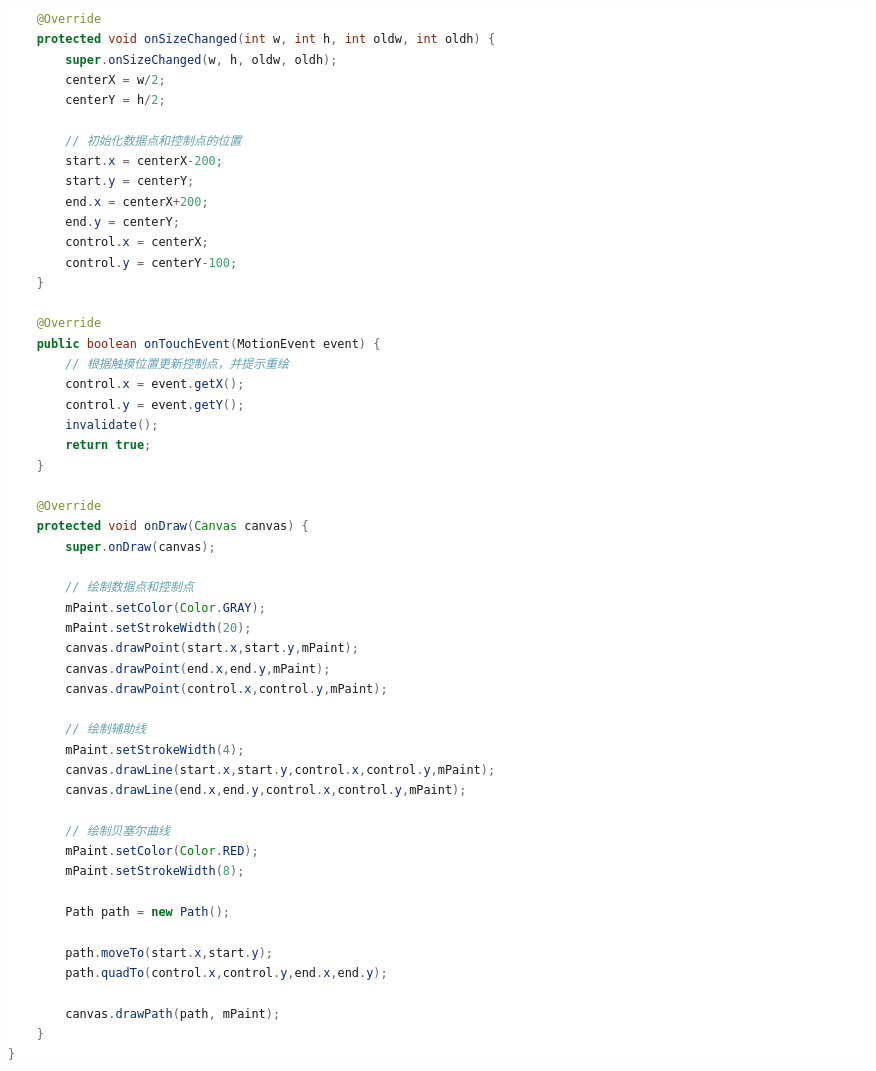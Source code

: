 ``` java
    @Override
    protected void onSizeChanged(int w, int h, int oldw, int oldh) {
        super.onSizeChanged(w, h, oldw, oldh);
        centerX = w/2;
        centerY = h/2;

        // 初始化数据点和控制点的位置
        start.x = centerX-200;
        start.y = centerY;
        end.x = centerX+200;
        end.y = centerY;
        control.x = centerX;
        control.y = centerY-100;
    }

    @Override
    public boolean onTouchEvent(MotionEvent event) {
        // 根据触摸位置更新控制点，并提示重绘
        control.x = event.getX();
        control.y = event.getY();
        invalidate();
        return true;
    }

    @Override
    protected void onDraw(Canvas canvas) {
        super.onDraw(canvas);

        // 绘制数据点和控制点
        mPaint.setColor(Color.GRAY);
        mPaint.setStrokeWidth(20);
        canvas.drawPoint(start.x,start.y,mPaint);
        canvas.drawPoint(end.x,end.y,mPaint);
        canvas.drawPoint(control.x,control.y,mPaint);

        // 绘制辅助线
        mPaint.setStrokeWidth(4);
        canvas.drawLine(start.x,start.y,control.x,control.y,mPaint);
        canvas.drawLine(end.x,end.y,control.x,control.y,mPaint);

        // 绘制贝塞尔曲线
        mPaint.setColor(Color.RED);
        mPaint.setStrokeWidth(8);

        Path path = new Path();

        path.moveTo(start.x,start.y);
        path.quadTo(control.x,control.y,end.x,end.y);

        canvas.drawPath(path, mPaint);
    }
}

```
